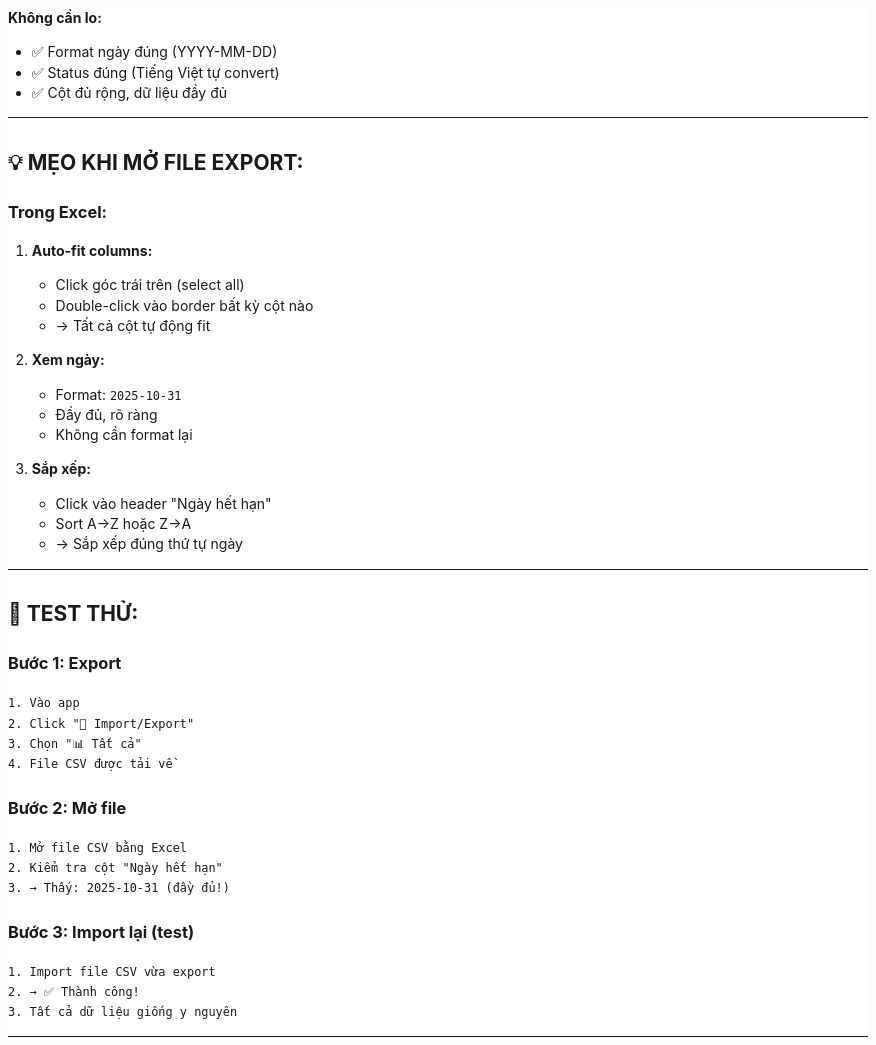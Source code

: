 **Không cần lo:**
- ✅ Format ngày đúng (YYYY-MM-DD)
- ✅ Status đúng (Tiếng Việt tự convert)
- ✅ Cột đủ rộng, dữ liệu đầy đủ

---

## 💡 **MẸO KHI MỞ FILE EXPORT:**

### **Trong Excel:**

1. **Auto-fit columns:**
   - Click góc trái trên (select all)
   - Double-click vào border bất kỳ cột nào
   - → Tất cả cột tự động fit

2. **Xem ngày:**
   - Format: `2025-10-31`
   - Đầy đủ, rõ ràng
   - Không cần format lại

3. **Sắp xếp:**
   - Click vào header "Ngày hết hạn"
   - Sort A→Z hoặc Z→A
   - → Sắp xếp đúng thứ tự ngày

---

## 🎯 **TEST THỬ:**

### **Bước 1: Export**
```
1. Vào app
2. Click "📂 Import/Export"
3. Chọn "📊 Tất cả"
4. File CSV được tải về
```

### **Bước 2: Mở file**
```
1. Mở file CSV bằng Excel
2. Kiểm tra cột "Ngày hết hạn"
3. → Thấy: 2025-10-31 (đầy đủ!)
```

### **Bước 3: Import lại (test)**
```
1. Import file CSV vừa export
2. → ✅ Thành công!
3. Tất cả dữ liệu giống y nguyên
```

---